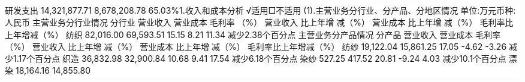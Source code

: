 研发支出
14,321,877.71
8,678,208.78
65.03%1.收入和成本分析
√适用□不适用
(1).主营业务分行业、分产品、分地区情况
单位:万元币种:人民币
主营业务分行业情况
分行业
营业收入
营业成本
毛利率
（%）
营业收入
比上年增
减（%）
营业成本
比上年增
减（%）
毛利率比上年增减（%）
纺织
82,016.00
69,593.51
15.15
8.21
11.34
减少2.38个百分点
主营业务分产品情况
分产品
营业收入
营业成本
毛利率
（%）
营业收入
比上年增
减（%）
营业成本
比上年增
减（%）
毛利率比上年增减（%）
纺纱
19,122.04
15,861.25
17.05
-4.62
-3.26
减少1.17个百分点
织造
36,832.98
32,900.84
10.68
9.41
17.54
减少6.18个百分点
染纱
527.25
417.52
20.81
-9.24
4.03
减少10.1个百分点
漂染
18,164.16
14,855.80